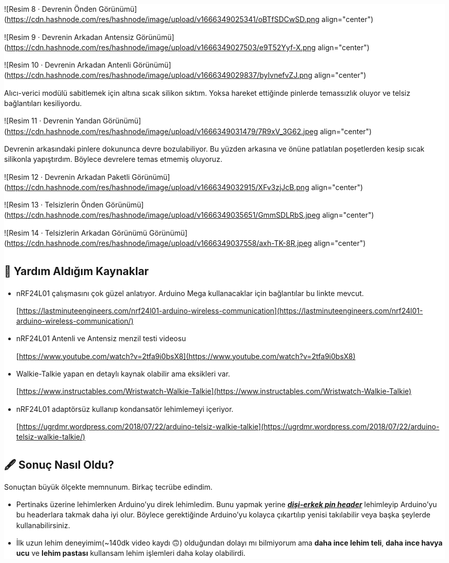 ![Resim 8 · Devrenin Önden Görünümü](https://cdn.hashnode.com/res/hashnode/image/upload/v1666349025341/oBTfSDCwSD.png align="center")

![Resim 9 · Devrenin Arkadan Antensiz Görünümü](https://cdn.hashnode.com/res/hashnode/image/upload/v1666349027503/e9T52Yyf-X.png align="center")

![Resim 10 · Devrenin Arkadan Antenli Görünümü](https://cdn.hashnode.com/res/hashnode/image/upload/v1666349029837/byIvnefvZJ.png align="center")

Alıcı-verici modülü sabitlemek için altına sıcak silikon sıktım. Yoksa hareket ettiğinde pinlerde temassızlık oluyor ve telsiz bağlantıları kesiliyordu.

![Resim 11 · Devrenin Yandan Görünümü](https://cdn.hashnode.com/res/hashnode/image/upload/v1666349031479/7R9xV_3G62.jpeg align="center")

Devrenin arkasındaki pinlere dokununca devre bozulabiliyor. Bu yüzden arkasına ve önüne patlatılan poşetlerden kesip sıcak silikonla yapıştırdım. Böylece devrelere temas etmemiş oluyoruz.

![Resim 12 · Devrenin Arkadan Paketli Görünümü](https://cdn.hashnode.com/res/hashnode/image/upload/v1666349032915/XFv3zjJcB.png align="center")

![Resim 13 · Telsizlerin Önden Görünümü](https://cdn.hashnode.com/res/hashnode/image/upload/v1666349035651/GmmSDLRbS.jpeg align="center")

![Resim 14 · Telsizlerin Arkadan Görünümü Görünümü](https://cdn.hashnode.com/res/hashnode/image/upload/v1666349037558/axh-TK-8R.jpeg align="center")

## 🙏 Yardım Aldığım Kaynaklar

* nRF24L01 çalışmasını çok güzel anlatıyor. Arduino Mega kullanacaklar için bağlantılar bu linkte mevcut.
    
    [https://lastminuteengineers.com/nrf24l01-arduino-wireless-communication](https://lastminuteengineers.com/nrf24l01-arduino-wireless-communication/)
    
* nRF24L01 Antenli ve Antensiz menzil testi videosu
    
    [https://www.youtube.com/watch?v=2tfa9i0bsX8](https://www.youtube.com/watch?v=2tfa9i0bsX8)
    
* Walkie-Talkie yapan en detaylı kaynak olabilir ama eksikleri var.
    
    [https://www.instructables.com/Wristwatch-Walkie-Talkie](https://www.instructables.com/Wristwatch-Walkie-Talkie)
    
* nRF24L01 adaptörsüz kullanıp kondansatör lehimlemeyi içeriyor.
    
    [https://ugrdmr.wordpress.com/2018/07/22/arduino-telsiz-walkie-talkie](https://ugrdmr.wordpress.com/2018/07/22/arduino-telsiz-walkie-talkie/)
    

## 🖋️ Sonuç Nasıl Oldu?

Sonuçtan büyük ölçekte memnunum. Birkaç tecrübe edindim.

* Pertinaks üzerine lehimlerken Arduino’yu direk lehimledim. Bunu yapmak yerine [***dişi-erkek pin header***](https://www.direnc.net/1x10-disi-header) lehimleyip Arduino’yu bu headerlara takmak daha iyi olur. Böylece gerektiğinde Arduino’yu kolayca çıkartılıp yenisi takılabilir veya başka şeylerde kullanabilirsiniz.
    
* İlk uzun lehim deneyimim(~140dk video kaydı 🙃) olduğundan dolayı mı bilmiyorum ama **daha ince lehim teli**, **daha ince havya ucu** ve **lehim pastası** kullansam lehim işlemleri daha kolay olabilirdi.
    
